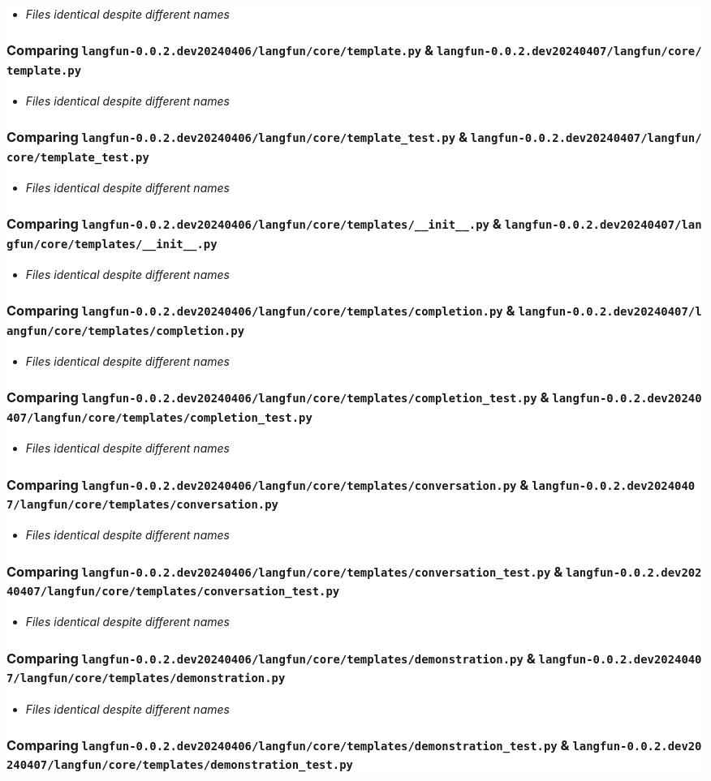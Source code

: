  * *Files identical despite different names*

### Comparing `langfun-0.0.2.dev20240406/langfun/core/template.py` & `langfun-0.0.2.dev20240407/langfun/core/template.py`

 * *Files identical despite different names*

### Comparing `langfun-0.0.2.dev20240406/langfun/core/template_test.py` & `langfun-0.0.2.dev20240407/langfun/core/template_test.py`

 * *Files identical despite different names*

### Comparing `langfun-0.0.2.dev20240406/langfun/core/templates/__init__.py` & `langfun-0.0.2.dev20240407/langfun/core/templates/__init__.py`

 * *Files identical despite different names*

### Comparing `langfun-0.0.2.dev20240406/langfun/core/templates/completion.py` & `langfun-0.0.2.dev20240407/langfun/core/templates/completion.py`

 * *Files identical despite different names*

### Comparing `langfun-0.0.2.dev20240406/langfun/core/templates/completion_test.py` & `langfun-0.0.2.dev20240407/langfun/core/templates/completion_test.py`

 * *Files identical despite different names*

### Comparing `langfun-0.0.2.dev20240406/langfun/core/templates/conversation.py` & `langfun-0.0.2.dev20240407/langfun/core/templates/conversation.py`

 * *Files identical despite different names*

### Comparing `langfun-0.0.2.dev20240406/langfun/core/templates/conversation_test.py` & `langfun-0.0.2.dev20240407/langfun/core/templates/conversation_test.py`

 * *Files identical despite different names*

### Comparing `langfun-0.0.2.dev20240406/langfun/core/templates/demonstration.py` & `langfun-0.0.2.dev20240407/langfun/core/templates/demonstration.py`

 * *Files identical despite different names*

### Comparing `langfun-0.0.2.dev20240406/langfun/core/templates/demonstration_test.py` & `langfun-0.0.2.dev20240407/langfun/core/templates/demonstration_test.py`
